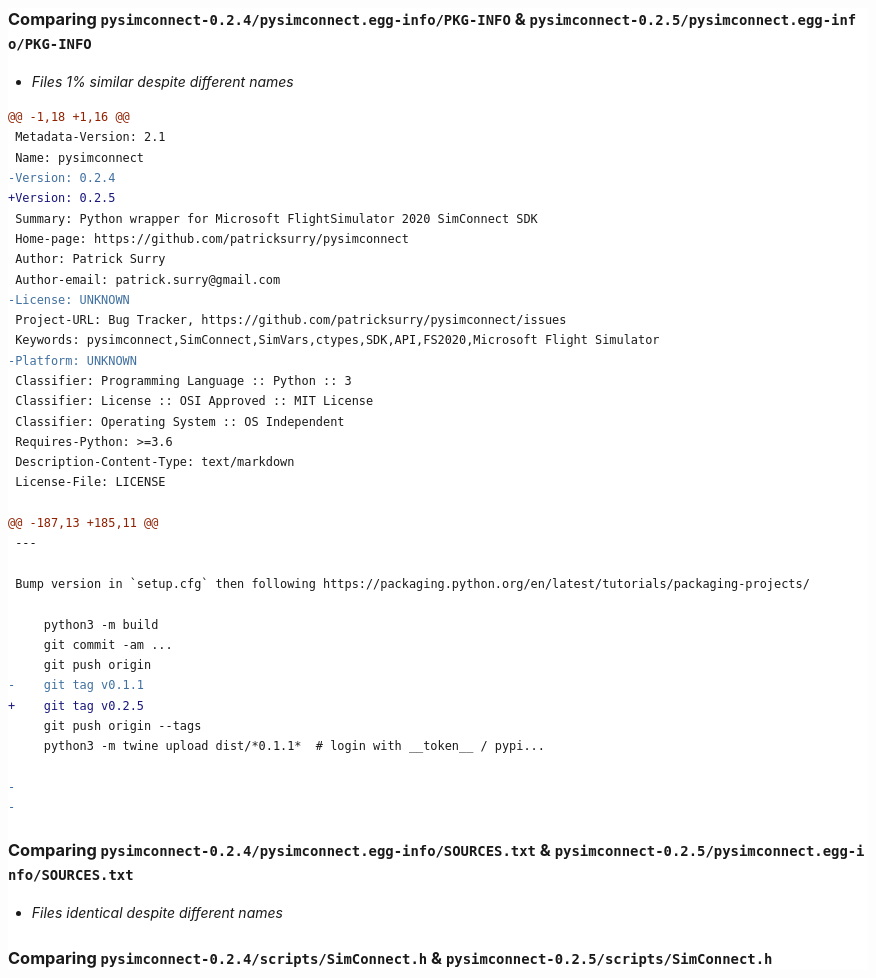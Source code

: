 ### Comparing `pysimconnect-0.2.4/pysimconnect.egg-info/PKG-INFO` & `pysimconnect-0.2.5/pysimconnect.egg-info/PKG-INFO`

 * *Files 1% similar despite different names*

```diff
@@ -1,18 +1,16 @@
 Metadata-Version: 2.1
 Name: pysimconnect
-Version: 0.2.4
+Version: 0.2.5
 Summary: Python wrapper for Microsoft FlightSimulator 2020 SimConnect SDK
 Home-page: https://github.com/patricksurry/pysimconnect
 Author: Patrick Surry
 Author-email: patrick.surry@gmail.com
-License: UNKNOWN
 Project-URL: Bug Tracker, https://github.com/patricksurry/pysimconnect/issues
 Keywords: pysimconnect,SimConnect,SimVars,ctypes,SDK,API,FS2020,Microsoft Flight Simulator
-Platform: UNKNOWN
 Classifier: Programming Language :: Python :: 3
 Classifier: License :: OSI Approved :: MIT License
 Classifier: Operating System :: OS Independent
 Requires-Python: >=3.6
 Description-Content-Type: text/markdown
 License-File: LICENSE
 
@@ -187,13 +185,11 @@
 ---
 
 Bump version in `setup.cfg` then following https://packaging.python.org/en/latest/tutorials/packaging-projects/
 
     python3 -m build
     git commit -am ...
     git push origin
-    git tag v0.1.1
+    git tag v0.2.5
     git push origin --tags
     python3 -m twine upload dist/*0.1.1*  # login with __token__ / pypi...
 
-
-
```

### Comparing `pysimconnect-0.2.4/pysimconnect.egg-info/SOURCES.txt` & `pysimconnect-0.2.5/pysimconnect.egg-info/SOURCES.txt`

 * *Files identical despite different names*

### Comparing `pysimconnect-0.2.4/scripts/SimConnect.h` & `pysimconnect-0.2.5/scripts/SimConnect.h`

